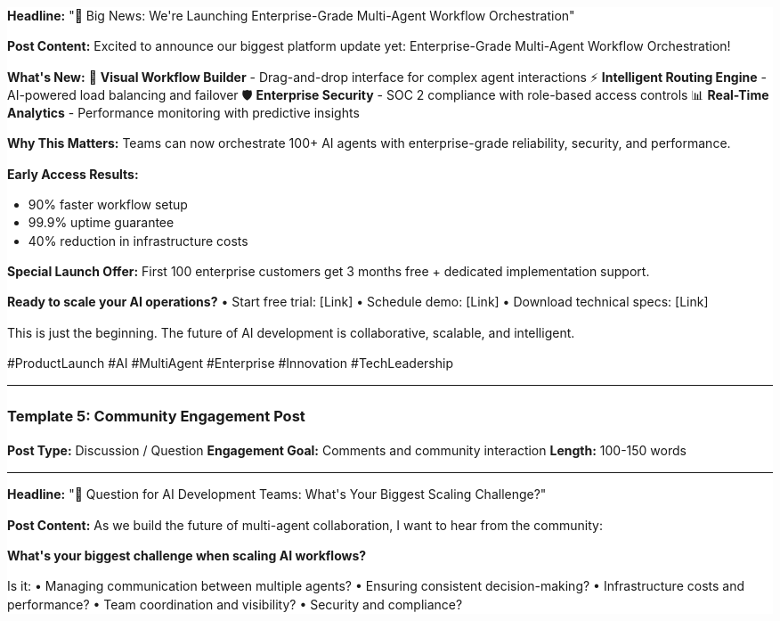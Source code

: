 
**Headline:** "🚀 Big News: We're Launching Enterprise-Grade Multi-Agent Workflow Orchestration"

**Post Content:**
Excited to announce our biggest platform update yet: Enterprise-Grade Multi-Agent Workflow Orchestration!

**What's New:**
🔧 **Visual Workflow Builder** - Drag-and-drop interface for complex agent interactions
⚡ **Intelligent Routing Engine** - AI-powered load balancing and failover
🛡️ **Enterprise Security** - SOC 2 compliance with role-based access controls
📊 **Real-Time Analytics** - Performance monitoring with predictive insights

**Why This Matters:**
Teams can now orchestrate 100+ AI agents with enterprise-grade reliability, security, and performance.

**Early Access Results:**
- 90% faster workflow setup
- 99.9% uptime guarantee
- 40% reduction in infrastructure costs

**Special Launch Offer:**
First 100 enterprise customers get 3 months free + dedicated implementation support.

**Ready to scale your AI operations?**
• Start free trial: [Link]
• Schedule demo: [Link]
• Download technical specs: [Link]

This is just the beginning. The future of AI development is collaborative, scalable, and intelligent.

#ProductLaunch #AI #MultiAgent #Enterprise #Innovation #TechLeadership

---

### Template 5: Community Engagement Post

**Post Type:** Discussion / Question
**Engagement Goal:** Comments and community interaction
**Length:** 100-150 words

---

**Headline:** "🤔 Question for AI Development Teams: What's Your Biggest Scaling Challenge?"

**Post Content:**
As we build the future of multi-agent collaboration, I want to hear from the community:

**What's your biggest challenge when scaling AI workflows?**

Is it:
• Managing communication between multiple agents?
• Ensuring consistent decision-making?
• Infrastructure costs and performance?
• Team coordination and visibility?
• Security and compliance?
